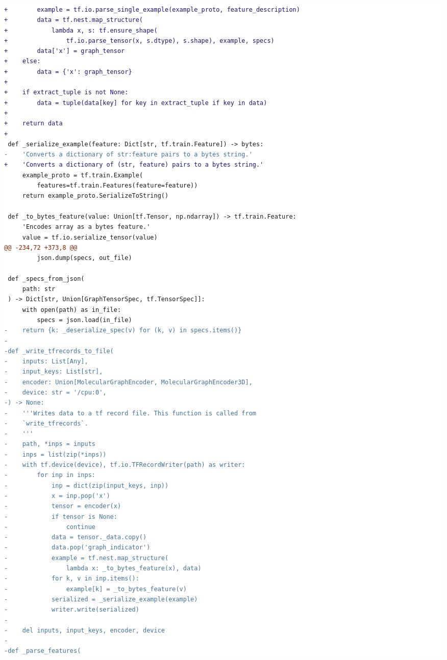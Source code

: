 ```diff
+        example = tf.io.parse_single_example(example_proto, feature_description)
+        data = tf.nest.map_structure(
+            lambda x, s: tf.ensure_shape(
+                tf.io.parse_tensor(x, s.dtype), s.shape), example, specs)
+        data['x'] = graph_tensor
+    else:
+        data = {'x': graph_tensor}
+
+    if extract_tuple is not None:
+        data = tuple(data[key] for key in extract_tuple if key in data)
+
+    return data
+
 def _serialize_example(feature: Dict[str, tf.train.Feature]) -> bytes:
-    'Converts a dictionary of str:feature pairs to a bytes string.'
+    'Converts a dictionary of (str, feature) pairs to a bytes string.'
     example_proto = tf.train.Example(
         features=tf.train.Features(feature=feature))
     return example_proto.SerializeToString()
 
 def _to_bytes_feature(value: Union[tf.Tensor, np.ndarray]) -> tf.train.Feature:
     'Encodes array as a bytes feature.'
     value = tf.io.serialize_tensor(value)
@@ -234,72 +373,8 @@
         json.dump(specs, out_file)
 
 def _specs_from_json(
     path: str
 ) -> Dict[str, Union[GraphTensorSpec, tf.TensorSpec]]:
     with open(path) as in_file:
         specs = json.load(in_file)
-    return {k: _deserialize_spec(v) for (k, v) in specs.items()}
-
-def _write_tfrecords_to_file(
-    inputs: List[Any],
-    input_keys: List[str],
-    encoder: Union[MolecularGraphEncoder, MolecularGraphEncoder3D],
-    device: str = '/cpu:0',
-) -> None:
-    '''Writes data to a tf record file. This function is called from
-    `write_tfrecords`.
-    '''
-    path, *inps = inputs
-    inps = list(zip(*inps))
-    with tf.device(device), tf.io.TFRecordWriter(path) as writer:
-        for inp in inps:
-            inp = dict(zip(input_keys, inp))
-            x = inp.pop('x')
-            tensor = encoder(x)
-            if tensor is None:
-                continue
-            data = tensor._data.copy()
-            data.pop('graph_indicator')
-            example = tf.nest.map_structure(
-                lambda x: _to_bytes_feature(x), data)
-            for k, v in inp.items():
-                example[k] = _to_bytes_feature(v)
-            serialized = _serialize_example(example)
-            writer.write(serialized)
-    
-    del inputs, input_keys, encoder, device
-
-def _parse_features(
```